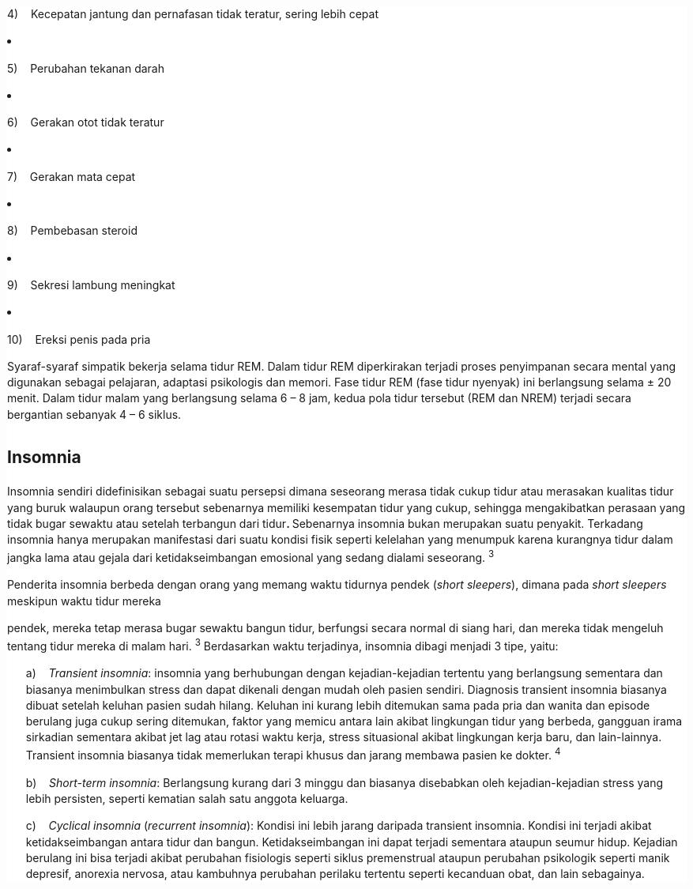 <p><span class="font1">4) &nbsp;&nbsp;&nbsp;Kecepatan jantung dan pernafasan tidak teratur, sering lebih cepat</span></p></li>
<li>
<p><span class="font1">5) &nbsp;&nbsp;&nbsp;Perubahan tekanan darah</span></p></li>
<li>
<p><span class="font1">6) &nbsp;&nbsp;&nbsp;Gerakan otot tidak teratur</span></p></li>
<li>
<p><span class="font1">7) &nbsp;&nbsp;&nbsp;Gerakan mata cepat</span></p></li>
<li>
<p><span class="font1">8) &nbsp;&nbsp;&nbsp;Pembebasan steroid</span></p></li>
<li>
<p><span class="font1">9) &nbsp;&nbsp;&nbsp;Sekresi lambung meningkat</span></p></li>
<li>
<p><span class="font1">10) &nbsp;&nbsp;&nbsp;Ereksi penis pada pria</span></p></li></ul>
<p><span class="font1">Syaraf-syaraf simpatik bekerja selama tidur REM. Dalam tidur REM diperkirakan terjadi proses penyimpanan secara mental yang digunakan sebagai pelajaran, adaptasi psikologis dan memori. Fase tidur REM (fase tidur nyenyak) ini berlangsung selama ± 20 menit. Dalam tidur malam yang berlangsung selama 6 – 8 jam, kedua pola tidur tersebut (REM dan NREM) terjadi secara bergantian sebanyak 4 – 6 siklus.</span></p>
<h2><a name="bookmark14"></a><span class="font1" style="font-weight:bold;"><a name="bookmark15"></a>Insomnia</span></h2>
<p><span class="font1">Insomnia sendiri didefinisikan sebagai suatu persepsi dimana seseorang merasa tidak cukup tidur atau merasakan kualitas tidur yang buruk walaupun orang tersebut sebenarnya memiliki kesempatan tidur yang cukup, sehingga mengakibatkan perasaan yang tidak bugar sewaktu atau setelah terbangun dari tidur</span><span class="font1" style="font-weight:bold;">. </span><span class="font1">Sebenarnya insomnia bukan merupakan suatu penyakit. Terkadang insomnia hanya merupakan manifestasi dari suatu kondisi fisik seperti kelelahan yang menumpuk karena kurangnya tidur dalam jangka lama atau gejala dari ketidakseimbangan emosional yang sedang dialami seseorang. <sup>3</sup></span></p>
<p><span class="font1">Penderita insomnia berbeda dengan orang yang memang waktu tidurnya pendek (</span><span class="font1" style="font-style:italic;">short sleepers</span><span class="font1">), dimana pada </span><span class="font1" style="font-style:italic;">short sleepers</span><span class="font1"> meskipun waktu tidur mereka</span></p>
<p><span class="font1">pendek, mereka tetap merasa bugar sewaktu bangun tidur, berfungsi secara normal di siang hari, dan mereka tidak mengeluh tentang tidur mereka di malam hari. <sup>3</sup> Berdasarkan waktu terjadinya, insomnia dibagi menjadi 3 tipe, yaitu:</span></p>
<ul style="list-style:none;"><li>
<p><span class="font1">a)</span><span class="font1" style="font-style:italic;"> &nbsp;&nbsp;&nbsp;Transient insomnia</span><span class="font1">: insomnia yang berhubungan dengan kejadian-kejadian tertentu yang berlangsung sementara dan biasanya menimbulkan stress dan dapat dikenali dengan mudah oleh pasien sendiri. Diagnosis transient insomnia biasanya dibuat setelah keluhan pasien sudah hilang. Keluhan ini kurang lebih ditemukan sama pada pria dan wanita dan episode berulang juga cukup sering ditemukan, faktor yang memicu antara lain akibat lingkungan tidur yang berbeda, gangguan irama sirkadian sementara akibat jet lag atau rotasi waktu kerja, stress situasional akibat lingkungan kerja baru, dan lain-lainnya. Transient insomnia biasanya tidak memerlukan terapi khusus dan jarang membawa pasien ke dokter. <sup>4</sup></span></p></li>
<li>
<p><span class="font1">b)</span><span class="font1" style="font-style:italic;"> &nbsp;&nbsp;&nbsp;Short-term insomnia</span><span class="font1">: Berlangsung kurang dari 3 minggu dan biasanya disebabkan oleh kejadian-kejadian stress yang lebih persisten, seperti kematian salah satu anggota keluarga.</span></p></li>
<li>
<p><span class="font1">c)</span><span class="font1" style="font-style:italic;"> &nbsp;&nbsp;&nbsp;Cyclical insomnia</span><span class="font1"> (</span><span class="font1" style="font-style:italic;">recurrent insomnia</span><span class="font1">): Kondisi ini lebih jarang daripada transient insomnia. Kondisi ini terjadi akibat ketidakseimbangan antara tidur dan bangun. Ketidakseimbangan ini dapat terjadi sementara ataupun seumur hidup. Kejadian berulang ini bisa terjadi akibat perubahan fisiologis seperti siklus premenstrual ataupun perubahan psikologik seperti manik depresif, anorexia nervosa, atau kambuhnya perubahan perilaku tertentu seperti kecanduan obat, dan lain sebagainya.</span></p></li>
<li>